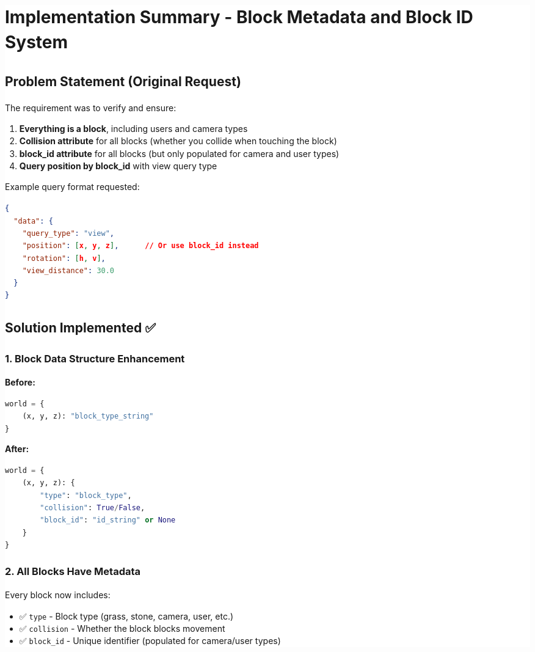 # Implementation Summary - Block Metadata and Block ID System

## Problem Statement (Original Request)

The requirement was to verify and ensure:
1. **Everything is a block**, including users and camera types
2. **Collision attribute** for all blocks (whether you collide when touching the block)
3. **block_id attribute** for all blocks (but only populated for camera and user types)
4. **Query position by block_id** with view query type

Example query format requested:
```json
{
  "data": {
    "query_type": "view",
    "position": [x, y, z],      // Or use block_id instead
    "rotation": [h, v],
    "view_distance": 30.0
  }
}
```

## Solution Implemented ✅

### 1. Block Data Structure Enhancement

**Before:**
```python
world = {
    (x, y, z): "block_type_string"
}
```

**After:**
```python
world = {
    (x, y, z): {
        "type": "block_type",
        "collision": True/False,
        "block_id": "id_string" or None
    }
}
```

### 2. All Blocks Have Metadata

Every block now includes:
- ✅ `type` - Block type (grass, stone, camera, user, etc.)
- ✅ `collision` - Whether the block blocks movement
- ✅ `block_id` - Unique identifier (populated for camera/user types)
